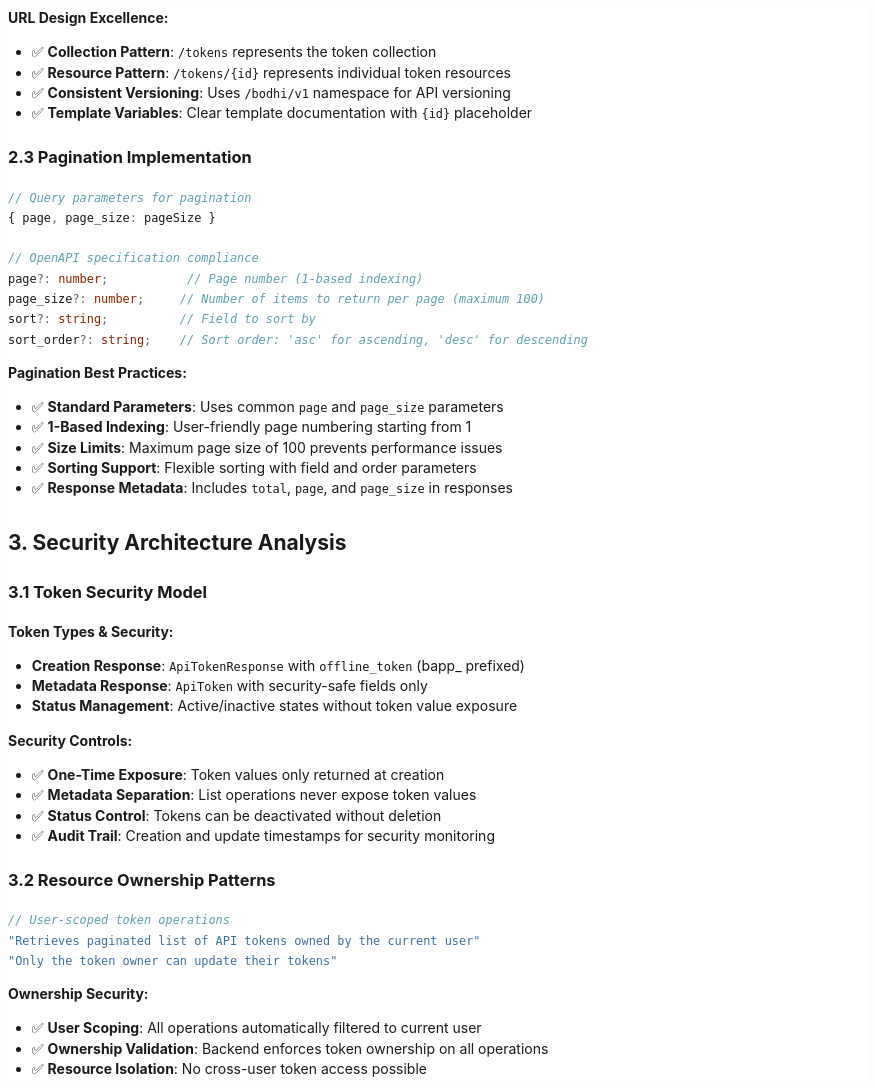 **URL Design Excellence:**
- ✅ **Collection Pattern**: `/tokens` represents the token collection
- ✅ **Resource Pattern**: `/tokens/{id}` represents individual token resources
- ✅ **Consistent Versioning**: Uses `/bodhi/v1` namespace for API versioning
- ✅ **Template Variables**: Clear template documentation with `{id}` placeholder

### 2.3 Pagination Implementation

```typescript
// Query parameters for pagination
{ page, page_size: pageSize }

// OpenAPI specification compliance
page?: number;           // Page number (1-based indexing)
page_size?: number;     // Number of items to return per page (maximum 100)
sort?: string;          // Field to sort by
sort_order?: string;    // Sort order: 'asc' for ascending, 'desc' for descending
```

**Pagination Best Practices:**
- ✅ **Standard Parameters**: Uses common `page` and `page_size` parameters
- ✅ **1-Based Indexing**: User-friendly page numbering starting from 1
- ✅ **Size Limits**: Maximum page size of 100 prevents performance issues
- ✅ **Sorting Support**: Flexible sorting with field and order parameters
- ✅ **Response Metadata**: Includes `total`, `page`, and `page_size` in responses

## 3. Security Architecture Analysis

### 3.1 Token Security Model

**Token Types & Security:**
- **Creation Response**: `ApiTokenResponse` with `offline_token` (bapp_ prefixed)
- **Metadata Response**: `ApiToken` with security-safe fields only
- **Status Management**: Active/inactive states without token value exposure

**Security Controls:**
- ✅ **One-Time Exposure**: Token values only returned at creation
- ✅ **Metadata Separation**: List operations never expose token values
- ✅ **Status Control**: Tokens can be deactivated without deletion
- ✅ **Audit Trail**: Creation and update timestamps for security monitoring

### 3.2 Resource Ownership Patterns

```typescript
// User-scoped token operations
"Retrieves paginated list of API tokens owned by the current user"
"Only the token owner can update their tokens"
```

**Ownership Security:**
- ✅ **User Scoping**: All operations automatically filtered to current user
- ✅ **Ownership Validation**: Backend enforces token ownership on all operations
- ✅ **Resource Isolation**: No cross-user token access possible
